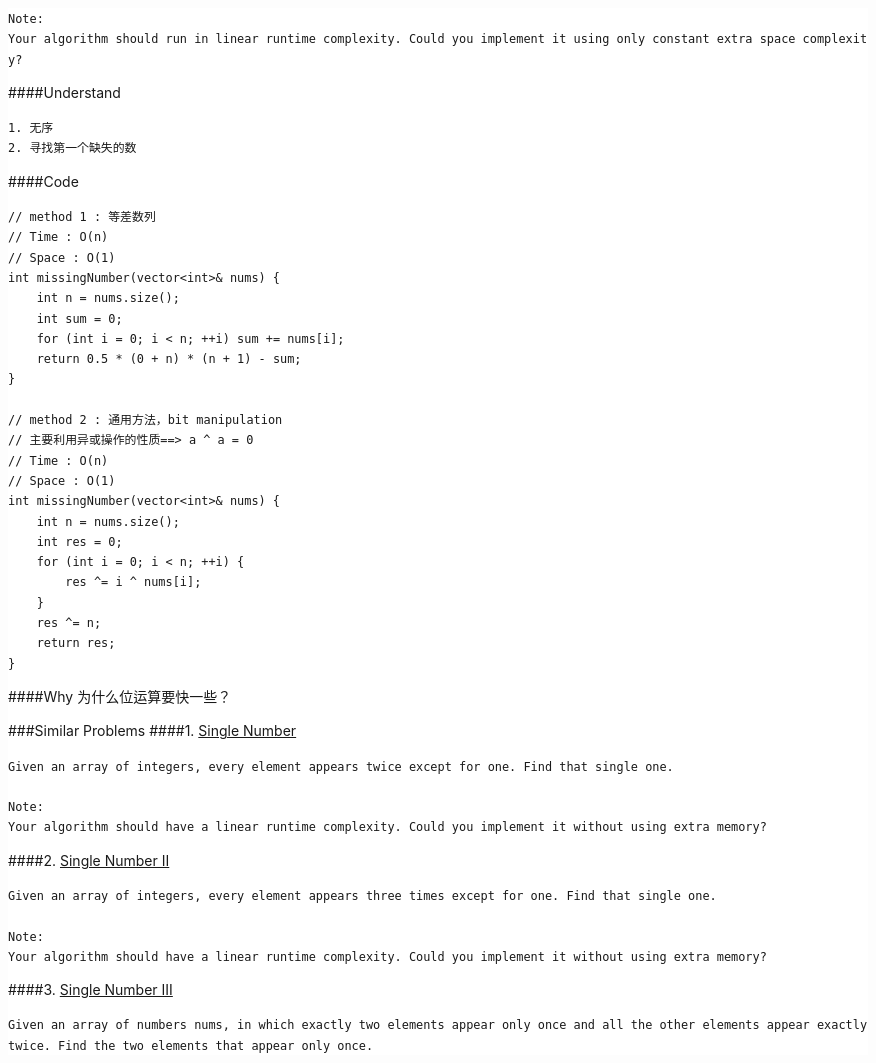 	Note:
	Your algorithm should run in linear runtime complexity. Could you implement it using only constant extra space complexity?

####Understand

	1. 无序
	2. 寻找第一个缺失的数

####Code

	// method 1 : 等差数列
	// Time : O(n)
	// Space : O(1)
    int missingNumber(vector<int>& nums) {
        int n = nums.size();
        int sum = 0;
        for (int i = 0; i < n; ++i) sum += nums[i];
        return 0.5 * (0 + n) * (n + 1) - sum;
    }

	// method 2 : 通用方法，bit manipulation
	// 主要利用异或操作的性质==> a ^ a = 0
	// Time : O(n)
	// Space : O(1)
	int missingNumber(vector<int>& nums) {
		int n = nums.size();
		int res = 0;
		for (int i = 0; i < n; ++i) {
			res ^= i ^ nums[i];
		}
		res ^= n;
		return res;
	}
####Why
	为什么位运算要快一些？

###Similar Problems
####1. [Single Number](https://leetcode.com/problems/single-number/)

	Given an array of integers, every element appears twice except for one. Find that single one.

	Note:
	Your algorithm should have a linear runtime complexity. Could you implement it without using extra memory?

####2. [Single Number II](https://leetcode.com/problems/single-number-ii/)

	Given an array of integers, every element appears three times except for one. Find that single one.

	Note:
	Your algorithm should have a linear runtime complexity. Could you implement it without using extra memory?

####3. [Single Number III](https://leetcode.com/problems/single-number-iii/)

	Given an array of numbers nums, in which exactly two elements appear only once and all the other elements appear exactly twice. Find the two elements that appear only once.

